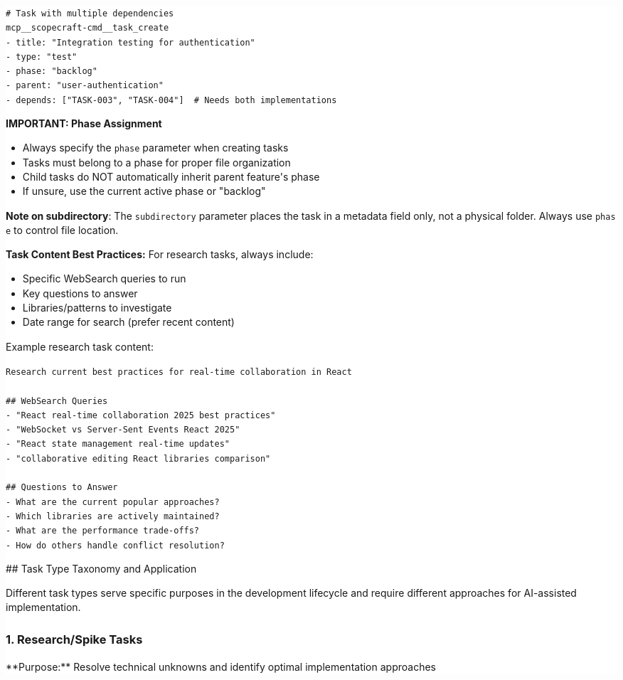 ```
# Task with multiple dependencies
mcp__scopecraft-cmd__task_create
- title: "Integration testing for authentication"
- type: "test"
- phase: "backlog"
- parent: "user-authentication"
- depends: ["TASK-003", "TASK-004"]  # Needs both implementations
```

**IMPORTANT: Phase Assignment**
- Always specify the `phase` parameter when creating tasks
- Tasks must belong to a phase for proper file organization
- Child tasks do NOT automatically inherit parent feature's phase
- If unsure, use the current active phase or "backlog"

**Note on subdirectory**: The `subdirectory` parameter places the task in a metadata field only, not a physical folder. Always use `phase` to control file location.

**Task Content Best Practices:**
For research tasks, always include:
- Specific WebSearch queries to run
- Key questions to answer
- Libraries/patterns to investigate
- Date range for search (prefer recent content)

Example research task content:
```
Research current best practices for real-time collaboration in React

## WebSearch Queries
- "React real-time collaboration 2025 best practices"
- "WebSocket vs Server-Sent Events React 2025"
- "React state management real-time updates"
- "collaborative editing React libraries comparison"

## Questions to Answer
- What are the current popular approaches?
- Which libraries are actively maintained?
- What are the performance trade-offs?
- How do others handle conflict resolution?
```

<methodology>
## Task Type Taxonomy and Application

Different task types serve specific purposes in the development lifecycle and require different approaches for AI-assisted implementation.
</methodology>

### 1. Research/Spike Tasks
<brainstorm>
**Purpose:** Resolve technical unknowns and identify optimal implementation approaches
